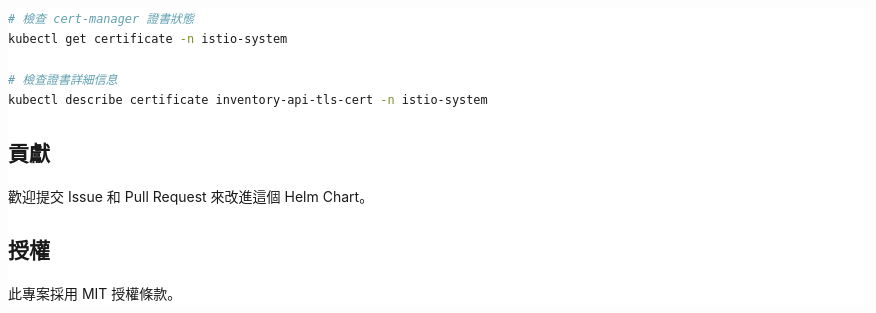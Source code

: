 ```bash
# 檢查 cert-manager 證書狀態
kubectl get certificate -n istio-system

# 檢查證書詳細信息
kubectl describe certificate inventory-api-tls-cert -n istio-system
```

## 貢獻

歡迎提交 Issue 和 Pull Request 來改進這個 Helm Chart。

## 授權

此專案採用 MIT 授權條款。

